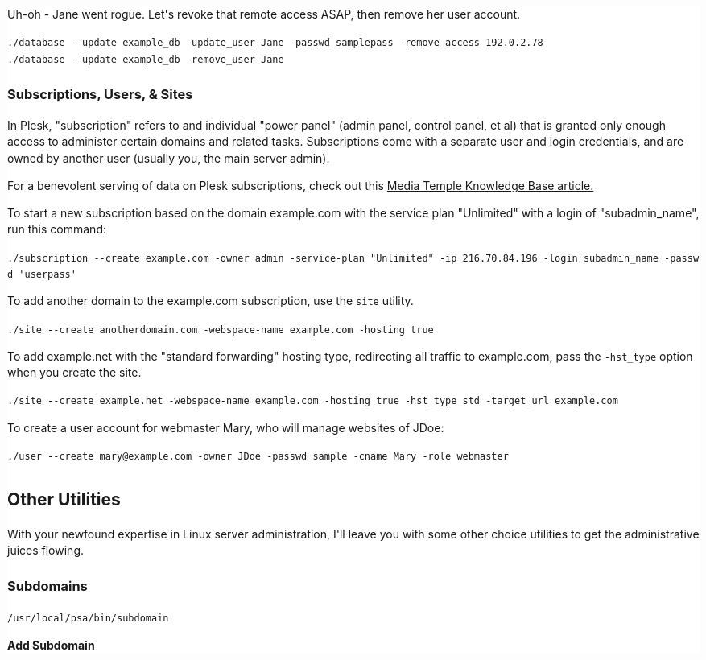 Uh-oh - Jane went rogue. Let's revoke that remote access ASAP, then remove her user account.

```shell
./database --update example_db -update_user Jane -passwd samplepass -remove-access 192.0.2.78
./database --update example_db -remove_user Jane
```


### Subscriptions, Users, & Sites

In Plesk, "subscription" refers to and individual "power panel" (admin panel, control panel, et al) that is granted only enough access to administer certain domains and related tasks. Subscriptions come with a separate user and login credentials, and are owned by another user (usually you, the main server admin).

For a benevolent serving of data on Plesk subscriptions, check out this [Media Temple Knowledge Base article.](http://kb.mediatemple.net/questions/1901/Plesk+users+explained#all/subscription "Media Temple: Plesk Users Explained")

To start a new subscription based on the domain example.com with the service plan "Unlimited" with a login of "subadmin_name", run this command:

```shell
./subscription --create example.com -owner admin -service-plan "Unlimited" -ip 216.70.84.196 -login subadmin_name -passwd 'userpass'
```

To add another domain to the example.com subscription, use the `site` utility.

```shell
./site --create anotherdomain.com -webspace-name example.com -hosting true
```

To add example.net with the "standard forwarding" hosting type, redirecting all traffic to example.com, pass the `-hst_type` option when you create the site.

```shell
./site --create example.net -webspace-name example.com -hosting true -hst_type std -target_url example.com
```

To create a user account for webmaster Mary, who will manage websites of JDoe:

```shell
./user --create mary@example.com -owner JDoe -passwd sample -cname Mary -role webmaster
```


## Other Utilities

With your newfound expertise in Linux server administration, I'll leave you with some other choice utilities to get the administrative juices flowing.

### Subdomains

```shell
/usr/local/psa/bin/subdomain
```

**Add Subdomain**
